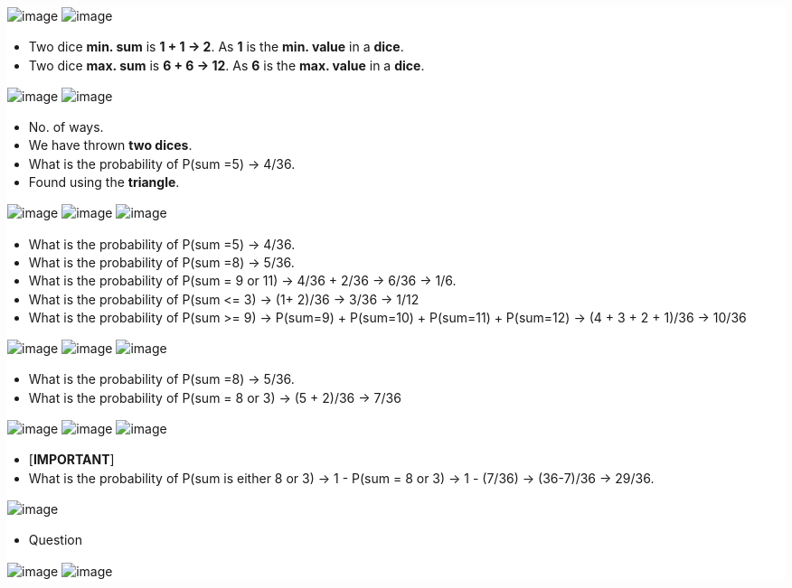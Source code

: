 ![image](https://github.com/arghanath007/Data-Structure-and-Algorithms/assets/54589605/e64c6785-618d-4b62-b54a-0766e596afe2)
![image](https://github.com/arghanath007/Data-Structure-and-Algorithms/assets/54589605/e8f3a611-ab9d-47f8-a4ec-71bb3e5c1819)

* Two dice **min. sum** is **1 + 1 -> 2**. As **1** is the **min. value** in  a **dice**.
* Two dice **max. sum** is **6 + 6 -> 12**. As **6** is the **max. value** in  a **dice**.

![image](https://github.com/arghanath007/Data-Structure-and-Algorithms/assets/54589605/a2588960-1409-4332-8849-30098d6c6ab3)
![image](https://github.com/arghanath007/Data-Structure-and-Algorithms/assets/54589605/32140f20-b542-462b-b9fd-2fc5944ce53b)

* No. of ways.
* We have thrown **two dices**.
* What is the probability of P(sum =5) -> 4/36.
* Found using the **triangle**.

![image](https://github.com/arghanath007/Data-Structure-and-Algorithms/assets/54589605/ed990f48-9c98-40d0-9ef9-bb5024e31585)
![image](https://github.com/arghanath007/Data-Structure-and-Algorithms/assets/54589605/035d7e68-3aaa-474e-9879-84c6c06ce10b)
![image](https://github.com/arghanath007/Data-Structure-and-Algorithms/assets/54589605/b2dc94ed-bafb-4bd6-81d9-82b9b09f3661)

* What is the probability of P(sum =5) -> 4/36.
* What is the probability of P(sum =8) -> 5/36.
* What is the probability of P(sum = 9 or 11) -> 4/36 + 2/36 -> 6/36 -> 1/6.
* What is the probability of P(sum <= 3) -> (1+ 2)/36 -> 3/36 -> 1/12
* What is the probability of P(sum >= 9) -> P(sum=9) + P(sum=10) + P(sum=11) + P(sum=12)  -> (4 + 3 + 2 + 1)/36 -> 10/36

![image](https://github.com/arghanath007/Data-Structure-and-Algorithms/assets/54589605/c5fbc5f7-6b10-4eea-8754-17be17f8bb49)
![image](https://github.com/arghanath007/Data-Structure-and-Algorithms/assets/54589605/e3110a6a-c2b1-4f25-9be4-2ea1bc767566)
![image](https://github.com/arghanath007/Data-Structure-and-Algorithms/assets/54589605/b6b8b089-8f1d-4c07-8b50-294cfb89cbae)

* What is the probability of P(sum =8) -> 5/36.
* What is the probability of P(sum = 8 or 3) -> (5 + 2)/36 -> 7/36

![image](https://github.com/arghanath007/Data-Structure-and-Algorithms/assets/54589605/a22e1ced-85bc-4e99-bd97-f199313d2dc5)
![image](https://github.com/arghanath007/Data-Structure-and-Algorithms/assets/54589605/b6c63fcf-e645-4b2c-9220-7446971d118b)
![image](https://github.com/arghanath007/Data-Structure-and-Algorithms/assets/54589605/deb0838b-a2ec-4423-848e-06be05b9dfdd)

* [**IMPORTANT**]
* What is the probability of P(sum is either 8 or 3) -> 1 - P(sum = 8 or 3) -> 1 - (7/36) -> (36-7)/36 -> 29/36.

![image](https://github.com/arghanath007/Data-Structure-and-Algorithms/assets/54589605/52ecd7cb-820a-43c5-87e2-8ba66b647a62)

* Question

![image](https://github.com/arghanath007/Data-Structure-and-Algorithms/assets/54589605/585ff1f2-d89a-4b3a-9f13-14db3a206c80)
![image](https://github.com/arghanath007/Data-Structure-and-Algorithms/assets/54589605/95b5bc28-a248-4d29-bcf8-b6625a72667a)
